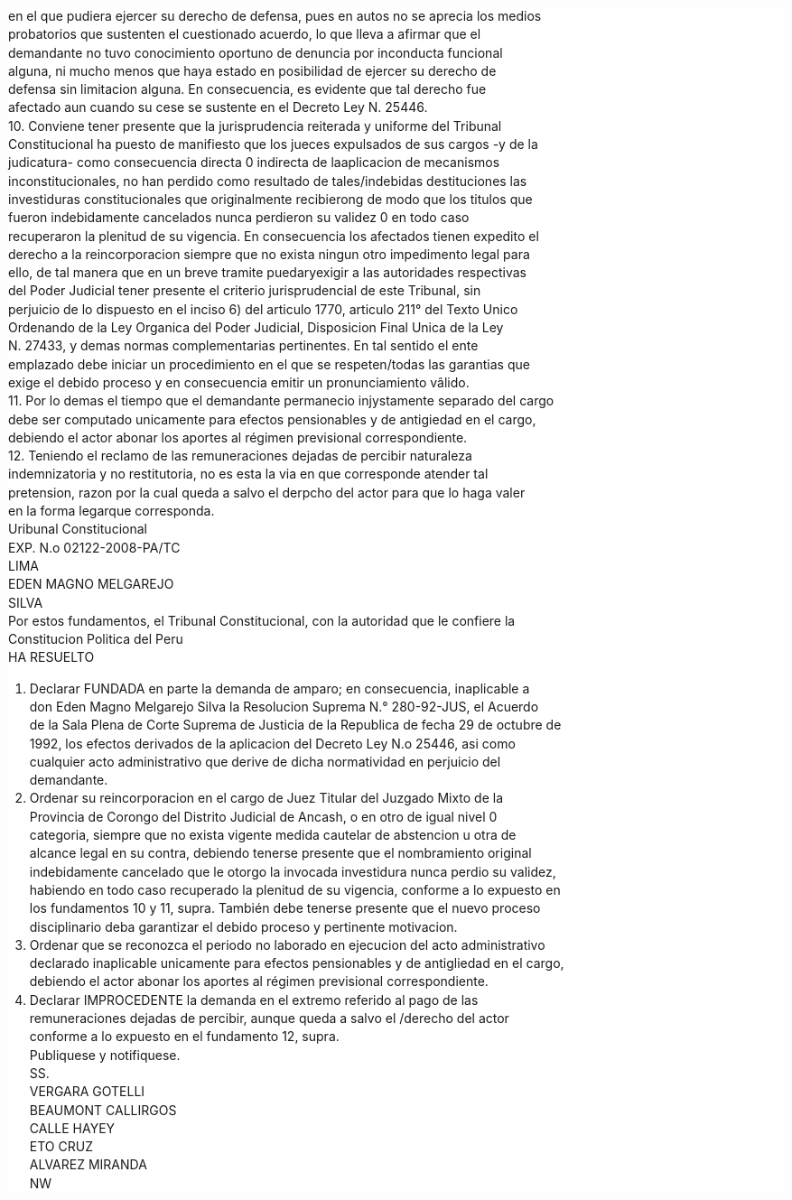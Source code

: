 en el que pudiera ejercer su derecho de defensa, pues en autos no se aprecia los medios  
probatorios que sustenten el cuestionado acuerdo, lo que lleva a afirmar que el  
demandante no tuvo conocimiento oportuno de denuncia por inconducta funcional  
alguna, ni mucho menos que haya estado en posibilidad de ejercer su derecho de  
defensa sin limitacion alguna. En consecuencia, es evidente que tal derecho fue  
afectado aun cuando su cese se sustente en el Decreto Ley N. 25446.  
10. Conviene tener presente que la jurisprudencia reiterada y uniforme del Tribunal  
Constitucional ha puesto de manifiesto que los jueces expulsados de sus cargos -y de la  
judicatura- como consecuencia directa 0 indirecta de laaplicacion de mecanismos  
inconstitucionales, no han perdido como resultado de tales/indebidas destituciones las  
investiduras constitucionales que originalmente recibierong de modo que los titulos que  
fueron indebidamente cancelados nunca perdieron su validez 0 en todo caso  
recuperaron la plenitud de su vigencia. En consecuencia los afectados tienen expedito el  
derecho a la reincorporacion siempre que no exista ningun otro impedimento legal para  
ello, de tal manera que en un breve tramite puedaryexigir a las autoridades respectivas  
del Poder Judicial tener presente el criterio jurisprudencial de este Tribunal, sin  
perjuicio de lo dispuesto en el inciso 6) del articulo 1770, articulo 211° del Texto Unico  
Ordenando de la Ley Organica del Poder Judicial, Disposicion Final Unica de la Ley  
N. 27433, y demas normas complementarias pertinentes. En tal sentido el ente  
emplazado debe iniciar un procedimiento en el que se respeten/todas las garantias que  
exige el debido proceso y en consecuencia emitir un pronunciamiento vâlido.  
11. Por lo demas el tiempo que el demandante permanecio injystamente separado del cargo  
debe ser computado unicamente para efectos pensionables y de antigiedad en el cargo,  
debiendo el actor abonar los aportes al régimen previsional correspondiente.  
12. Teniendo el reclamo de las remuneraciones dejadas de percibir naturaleza  
indemnizatoria y no restitutoria, no es esta la via en que corresponde atender tal  
pretension, razon por la cual queda a salvo el derpcho del actor para que lo haga valer  
en la forma legarque corresponda.  
Uribunal Constitucional  
EXP. N.o 02122-2008-PA/TC  
LIMA  
EDEN MAGNO MELGAREJO  
SILVA  
Por estos fundamentos, el Tribunal Constitucional, con la autoridad que le confiere la  
Constitucion Politica del Peru  
HA RESUELTO  
1. Declarar FUNDADA en parte la demanda de amparo; en consecuencia, inaplicable a  
don Eden Magno Melgarejo Silva la Resolucion Suprema N.° 280-92-JUS, el Acuerdo  
de la Sala Plena de Corte Suprema de Justicia de la Republica de fecha 29 de octubre de  
1992, los efectos derivados de la aplicacion del Decreto Ley N.o 25446, asi como  
cualquier acto administrativo que derive de dicha normatividad en perjuicio del  
demandante.  
2. Ordenar su reincorporacion en el cargo de Juez Titular del Juzgado Mixto de la  
Provincia de Corongo del Distrito Judicial de Ancash, o en otro de igual nivel 0  
categoria, siempre que no exista vigente medida cautelar de abstencion u otra de  
alcance legal en su contra, debiendo tenerse presente que el nombramiento original  
indebidamente cancelado que le otorgo la invocada investidura nunca perdio su validez,  
habiendo en todo caso recuperado la plenitud de su vigencia, conforme a lo expuesto en  
los fundamentos 10 y 11, supra. También debe tenerse presente que el nuevo proceso  
disciplinario deba garantizar el debido proceso y pertinente motivacion.  
3. Ordenar que se reconozca el periodo no laborado en ejecucion del acto administrativo  
declarado inaplicable unicamente para efectos pensionables y de antigliedad en el cargo,  
debiendo el actor abonar los aportes al régimen previsional correspondiente.  
4. Declarar IMPROCEDENTE la demanda en el extremo referido al pago de las  
remuneraciones dejadas de percibir, aunque queda a salvo el /derecho del actor  
conforme a lo expuesto en el fundamento 12, supra.  
Publiquese y notifiquese.  
SS.  
VERGARA GOTELLI  
BEAUMONT CALLIRGOS  
CALLE HAYEY  
ETO CRUZ  
ALVAREZ MIRANDA  
NW  